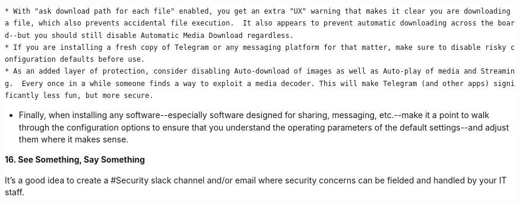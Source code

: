     * With "ask download path for each file" enabled, you get an extra "UX" warning that makes it clear you are downloading a file, which also prevents accidental file execution.  It also appears to prevent automatic downloading across the board--but you should still disable Automatic Media Download regardless.
    * If you are installing a fresh copy of Telegram or any messaging platform for that matter, make sure to disable risky configuration defaults before use.
    * As an added layer of protection, consider disabling Auto-download of images as well as Auto-play of media and Streaming.  Every once in a while someone finds a way to exploit a media decoder. This will make Telegram (and other apps) significantly less fun, but more secure.
* Finally, when installing any software--especially software designed for sharing, messaging, etc.--make it a point to walk through the configuration options to ensure that you understand the operating parameters of the default settings--and adjust them where it makes sense.

**16. See Something, Say Something**

It’s a good idea to create a  #Security slack channel and/or email where security concerns can be fielded and handled by your IT staff. 
